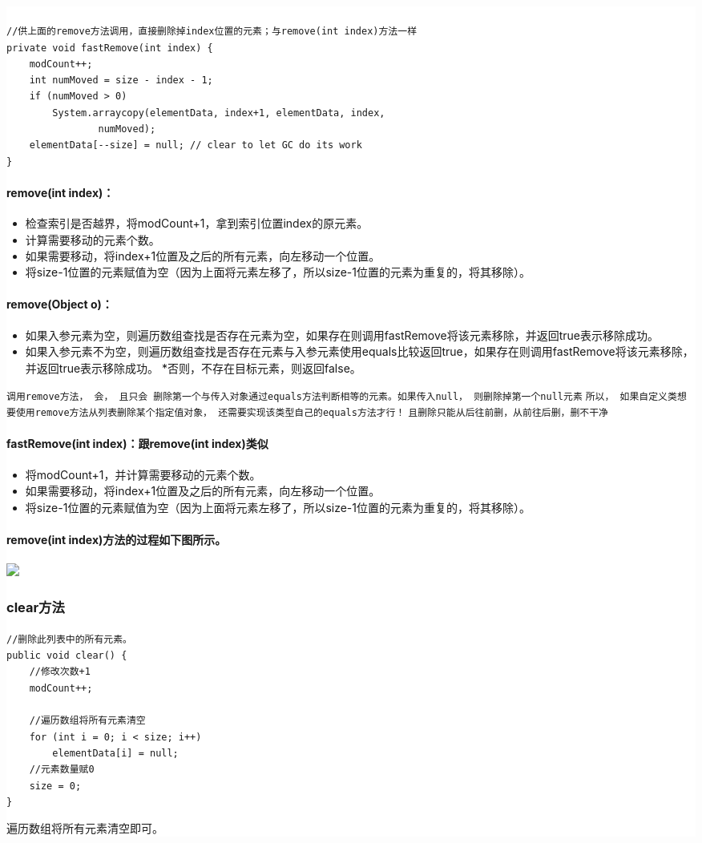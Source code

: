 ```

//供上面的remove方法调用，直接删除掉index位置的元素；与remove(int index)方法一样
private void fastRemove(int index) {
    modCount++;
    int numMoved = size - index - 1;
    if (numMoved > 0)
        System.arraycopy(elementData, index+1, elementData, index,
                numMoved);
    elementData[--size] = null; // clear to let GC do its work
}
```

#### remove(int index)：
* 检查索引是否越界，将modCount+1，拿到索引位置index的原元素。
* 计算需要移动的元素个数。
* 如果需要移动，将index+1位置及之后的所有元素，向左移动一个位置。
* 将size-1位置的元素赋值为空（因为上面将元素左移了，所以size-1位置的元素为重复的，将其移除）。

#### remove(Object o)：
* 如果入参元素为空，则遍历数组查找是否存在元素为空，如果存在则调用fastRemove将该元素移除，并返回true表示移除成功。
* 如果入参元素不为空，则遍历数组查找是否存在元素与入参元素使用equals比较返回true，如果存在则调用fastRemove将该元素移除，并返回true表示移除成功。
  *否则，不存在目标元素，则返回false。



`调用remove方法， 会， 且只会 删除第一个与传入对象通过equals方法判断相等的元素。如果传入null， 则删除掉第一个null元素`
`所以， 如果自定义类想要使用remove方法从列表删除某个指定值对象， 还需要实现该类型自己的equals方法才行！`
`且删除只能从后往前删，从前往后删，删不干净`


#### fastRemove(int index)：跟remove(int index)类似
* 将modCount+1，并计算需要移动的元素个数。
* 如果需要移动，将index+1位置及之后的所有元素，向左移动一个位置。
* 将size-1位置的元素赋值为空（因为上面将元素左移了，所以size-1位置的元素为重复的，将其移除）。

#### remove(int index)方法的过程如下图所示。

![](https://raw.githubusercontent.com/Raray-chuan/xichuan_blog_pic/main/img/202206151729969.jpeg)





### clear方法
```
//删除此列表中的所有元素。
public void clear() {
    //修改次数+1
    modCount++;
    
    //遍历数组将所有元素清空
    for (int i = 0; i < size; i++)
        elementData[i] = null;
    //元素数量赋0
    size = 0;
}
```
遍历数组将所有元素清空即可。
